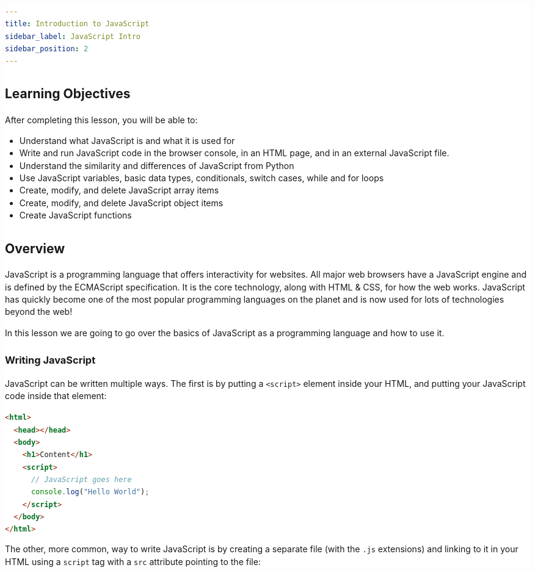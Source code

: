 ```yaml
---
title: Introduction to JavaScript
sidebar_label: JavaScript Intro
sidebar_position: 2
---
```


## Learning Objectives

After completing this lesson, you will be able to:

- Understand what JavaScript is and what it is used for
- Write and run JavaScript code in the browser console, in an HTML page, and in an external JavaScript file.
- Understand the similarity and differences of JavaScript from Python
- Use JavaScript variables, basic data types, conditionals, switch cases, while and for loops
- Create, modify, and delete JavaScript array items
- Create, modify, and delete JavaScript object items
- Create JavaScript functions

## Overview

JavaScript is a programming language that offers interactivity for websites. All major web browsers have a JavaScript engine and is defined by the ECMAScript specification. It is the core technology, along with HTML & CSS, for how the web works. JavaScript has quickly become one of the most popular programming languages on the planet and is now used for lots of technologies beyond the web!

In this lesson we are going to go over the basics of JavaScript as a programming language and how to use it.

### Writing JavaScript

JavaScript can be written multiple ways. The first is by putting a `<script>` element inside your HTML, and putting your JavaScript code inside that element:

```html
<html>
  <head></head>
  <body>
    <h1>Content</h1>
    <script>
      // JavaScript goes here
      console.log("Hello World");
    </script>
  </body>
</html>
```

The other, more common, way to write JavaScript is by creating a separate file (with the `.js` extensions) and linking to it in your HTML using a `script` tag with a `src` attribute pointing to the file:
